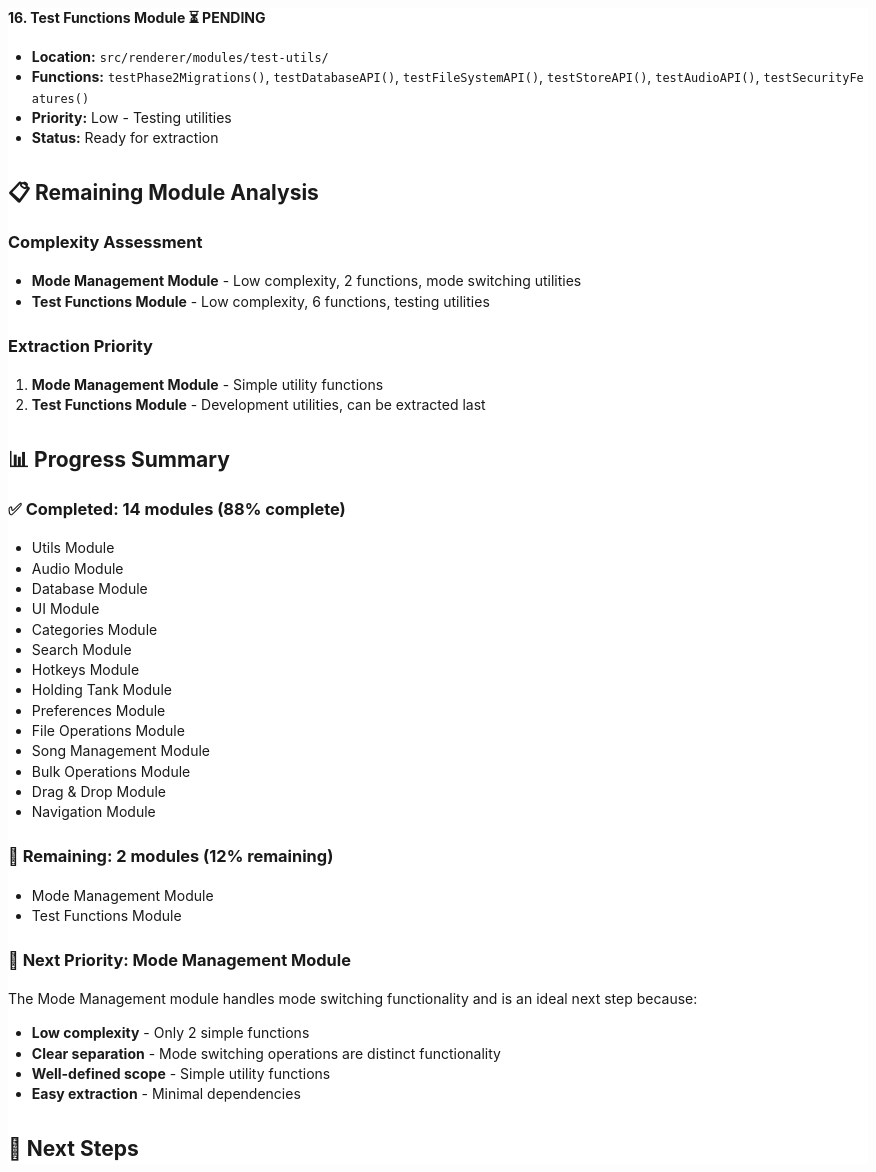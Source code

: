 #### 16. **Test Functions Module** ⏳ PENDING
- **Location:** `src/renderer/modules/test-utils/`
- **Functions:** `testPhase2Migrations()`, `testDatabaseAPI()`, `testFileSystemAPI()`, `testStoreAPI()`, `testAudioAPI()`, `testSecurityFeatures()`
- **Priority:** Low - Testing utilities
- **Status:** Ready for extraction

## 📋 **Remaining Module Analysis**

### **Complexity Assessment**
- **Mode Management Module** - Low complexity, 2 functions, mode switching utilities
- **Test Functions Module** - Low complexity, 6 functions, testing utilities

### **Extraction Priority**
1. **Mode Management Module** - Simple utility functions
2. **Test Functions Module** - Development utilities, can be extracted last

## 📊 **Progress Summary**

### ✅ **Completed:** 14 modules (88% complete)
- Utils Module
- Audio Module  
- Database Module
- UI Module
- Categories Module
- Search Module
- Hotkeys Module
- Holding Tank Module
- Preferences Module
- File Operations Module
- Song Management Module
- Bulk Operations Module
- Drag & Drop Module
- Navigation Module

### 🔄 **Remaining:** 2 modules (12% remaining)
- Mode Management Module
- Test Functions Module

### 🎯 **Next Priority: Mode Management Module**
The Mode Management module handles mode switching functionality and is an ideal next step because:
- **Low complexity** - Only 2 simple functions
- **Clear separation** - Mode switching operations are distinct functionality
- **Well-defined scope** - Simple utility functions
- **Easy extraction** - Minimal dependencies

## 🚀 **Next Steps**
